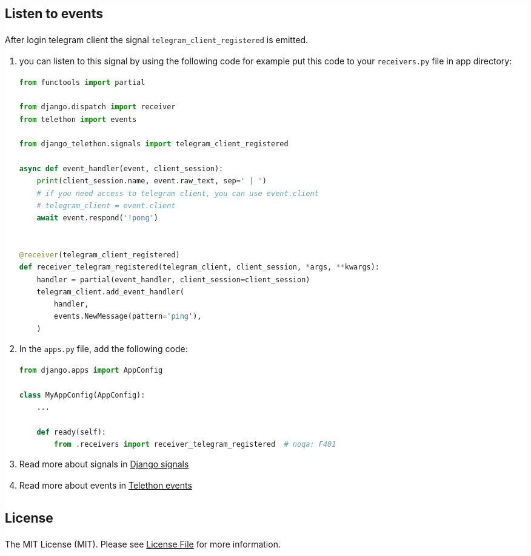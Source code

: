 ## Listen to events

After login telegram client the signal `telegram_client_registered` is emitted. 

1. you can listen to this signal by using the following code for example put this code to your ```receivers.py``` file in app directory:
   
   ```python
   from functools import partial
   
   from django.dispatch import receiver
   from telethon import events
   
   from django_telethon.signals import telegram_client_registered
   
   async def event_handler(event, client_session):
       print(client_session.name, event.raw_text, sep=' | ')
       # if you need access to telegram client, you can use event.client
       # telegram_client = event.client
       await event.respond('!pong')
   
   
   @receiver(telegram_client_registered)
   def receiver_telegram_registered(telegram_client, client_session, *args, **kwargs):
       handler = partial(event_handler, client_session=client_session)
       telegram_client.add_event_handler(
           handler,
           events.NewMessage(pattern='ping'),
       )
   
   ```

1. In the `apps.py` file, add the following code:
   
   ```python
   from django.apps import AppConfig
   
   class MyAppConfig(AppConfig):
       ...
   
       def ready(self):
           from .receivers import receiver_telegram_registered  # noqa: F401
   ```

1. Read more about signals in [Django signals](https://docs.djangoproject.com/en/4.0/topics/signals/)
1. Read more about events in [Telethon events](https://docs.telethon.dev/en/stable/modules/events.html)

## License

The MIT License (MIT). Please see [License File](LICENSE) for more information.
